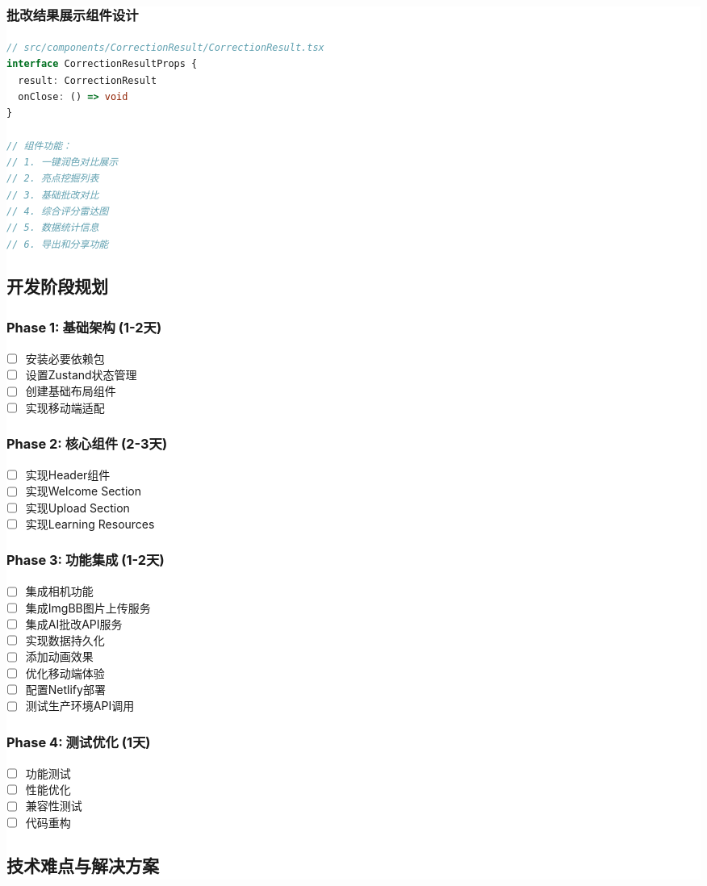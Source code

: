 ### 批改结果展示组件设计
```typescript
// src/components/CorrectionResult/CorrectionResult.tsx
interface CorrectionResultProps {
  result: CorrectionResult
  onClose: () => void
}

// 组件功能：
// 1. 一键润色对比展示
// 2. 亮点挖掘列表
// 3. 基础批改对比
// 4. 综合评分雷达图
// 5. 数据统计信息
// 6. 导出和分享功能
```

## 开发阶段规划

### Phase 1: 基础架构 (1-2天)
- [ ] 安装必要依赖包
- [ ] 设置Zustand状态管理
- [ ] 创建基础布局组件
- [ ] 实现移动端适配

### Phase 2: 核心组件 (2-3天)
- [ ] 实现Header组件
- [ ] 实现Welcome Section
- [ ] 实现Upload Section
- [ ] 实现Learning Resources

### Phase 3: 功能集成 (1-2天)
- [ ] 集成相机功能
- [ ] 集成ImgBB图片上传服务
- [ ] 集成AI批改API服务
- [ ] 实现数据持久化
- [ ] 添加动画效果
- [ ] 优化移动端体验
- [ ] 配置Netlify部署
- [ ] 测试生产环境API调用

### Phase 4: 测试优化 (1天)
- [ ] 功能测试
- [ ] 性能优化
- [ ] 兼容性测试
- [ ] 代码重构

## 技术难点与解决方案
